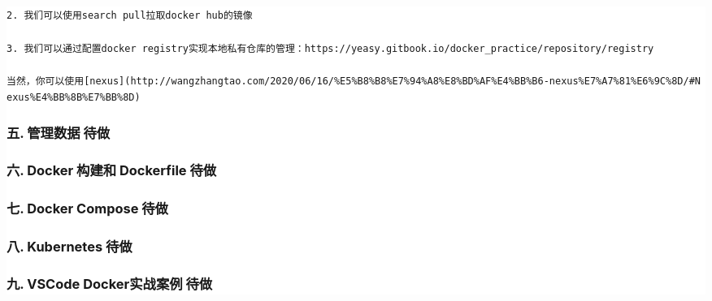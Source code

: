 	2. 我们可以使用search pull拉取docker hub的镜像

	3. 我们可以通过配置docker registry实现本地私有仓库的管理：https://yeasy.gitbook.io/docker_practice/repository/registry

    当然，你可以使用[nexus](http://wangzhangtao.com/2020/06/16/%E5%B8%B8%E7%94%A8%E8%BD%AF%E4%BB%B6-nexus%E7%A7%81%E6%9C%8D/#Nexus%E4%BB%8B%E7%BB%8D)



### 五. 管理数据 待做

### 六. Docker 构建和 Dockerfile  待做 

### 七. Docker Compose 待做

### 八. Kubernetes 待做

### 九. VSCode Docker实战案例 待做